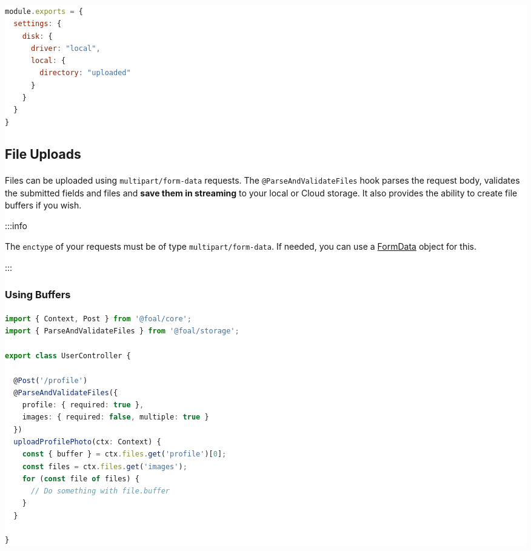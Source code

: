 </TabItem>
<TabItem value="js">

```javascript
module.exports = {
  settings: {
    disk: {
      driver: "local",
      local: {
        directory: "uploaded"
      }
    }
  }
}
```

</TabItem>
</Tabs>

## File Uploads

Files can be uploaded using `multipart/form-data` requests. The `@ParseAndValidateFiles` hook parses the request body, validates the submitted fields and files and **save them in streaming** to your local or Cloud storage. It also provides the ability to create file buffers if you wish.

:::info

The `enctype` of your requests must be of type `multipart/form-data`. If needed, you can use a [FormData](https://developer.mozilla.org/en-US/docs/Web/API/FormData) object for this.

:::

### Using Buffers

```typescript
import { Context, Post } from '@foal/core';
import { ParseAndValidateFiles } from '@foal/storage';

export class UserController {

  @Post('/profile')
  @ParseAndValidateFiles({
    profile: { required: true },
    images: { required: false, multiple: true }
  })
  uploadProfilePhoto(ctx: Context) {
    const { buffer } = ctx.files.get('profile')[0];
    const files = ctx.files.get('images');
    for (const file of files) {
      // Do something with file.buffer
    }
  }

}
```
